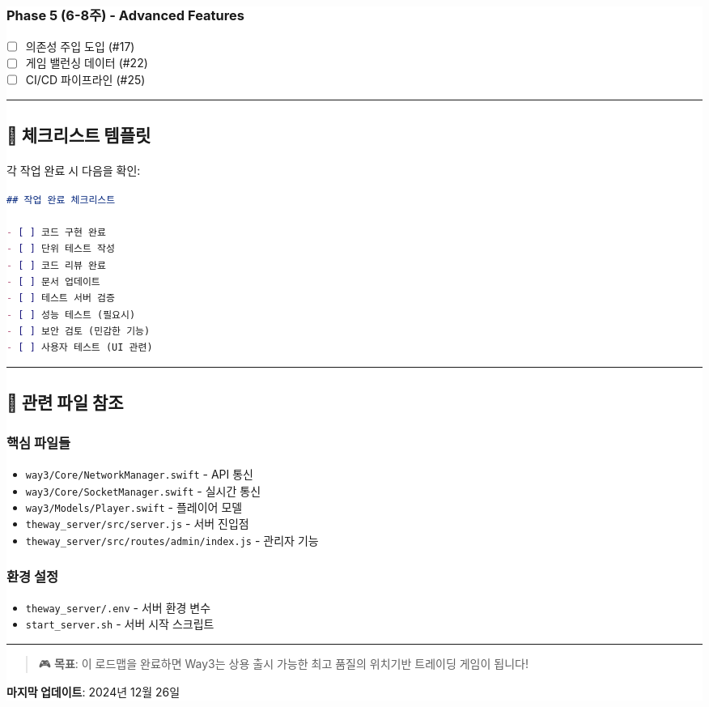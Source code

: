 ### Phase 5 (6-8주) - Advanced Features
- [ ] 의존성 주입 도입 (#17)
- [ ] 게임 밸런싱 데이터 (#22)
- [ ] CI/CD 파이프라인 (#25)

---

## 📝 체크리스트 템플릿

각 작업 완료 시 다음을 확인:

```markdown
## 작업 완료 체크리스트

- [ ] 코드 구현 완료
- [ ] 단위 테스트 작성
- [ ] 코드 리뷰 완료
- [ ] 문서 업데이트
- [ ] 테스트 서버 검증
- [ ] 성능 테스트 (필요시)
- [ ] 보안 검토 (민감한 기능)
- [ ] 사용자 테스트 (UI 관련)
```

---

## 🔗 관련 파일 참조

### 핵심 파일들
- `way3/Core/NetworkManager.swift` - API 통신
- `way3/Core/SocketManager.swift` - 실시간 통신
- `way3/Models/Player.swift` - 플레이어 모델
- `theway_server/src/server.js` - 서버 진입점
- `theway_server/src/routes/admin/index.js` - 관리자 기능

### 환경 설정
- `theway_server/.env` - 서버 환경 변수
- `start_server.sh` - 서버 시작 스크립트

---

> 🎮 **목표**: 이 로드맵을 완료하면 Way3는 상용 출시 가능한 최고 품질의 위치기반 트레이딩 게임이 됩니다!

**마지막 업데이트**: 2024년 12월 26일